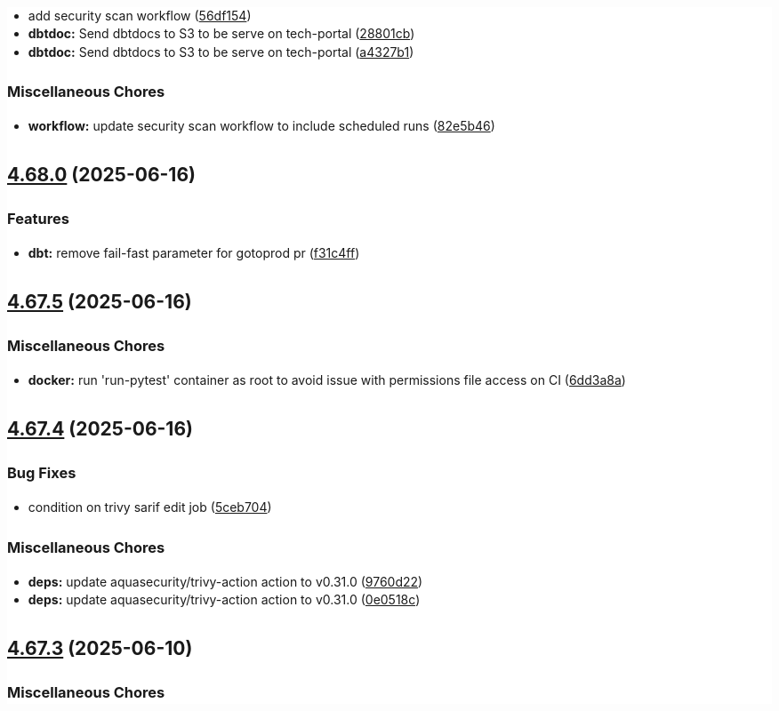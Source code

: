 * add security scan workflow ([56df154](https://github.com/ZeroGachis/.github/commit/56df154902f703d0b38039c1517922d07e52406e))
* **dbtdoc:** Send dbtdocs to S3 to be serve on tech-portal ([28801cb](https://github.com/ZeroGachis/.github/commit/28801cbc4a36319cae90d85cdf1c6f47e401cdb6))
* **dbtdoc:** Send dbtdocs to S3 to be serve on tech-portal ([a4327b1](https://github.com/ZeroGachis/.github/commit/a4327b1f210823f7427935366126e6b3e8a1c6f6))


### Miscellaneous Chores

* **workflow:** update security scan workflow to include scheduled runs ([82e5b46](https://github.com/ZeroGachis/.github/commit/82e5b46aadcf283891d6dc7ea27d4dc4701cd32e))

## [4.68.0](https://github.com/ZeroGachis/.github/compare/v4.67.5...v4.68.0) (2025-06-16)


### Features

* **dbt:** remove fail-fast parameter for gotoprod pr ([f31c4ff](https://github.com/ZeroGachis/.github/commit/f31c4ff9508d3e3adba52dc76102e41bdf4eec8b))

## [4.67.5](https://github.com/ZeroGachis/.github/compare/v4.67.4...v4.67.5) (2025-06-16)


### Miscellaneous Chores

* **docker:** run 'run-pytest' container as root to avoid issue with permissions file access on CI ([6dd3a8a](https://github.com/ZeroGachis/.github/commit/6dd3a8a693ce9a4e882f36ae30df43317fa67a71))

## [4.67.4](https://github.com/ZeroGachis/.github/compare/v4.67.3...v4.67.4) (2025-06-16)


### Bug Fixes

* condition on trivy sarif edit job ([5ceb704](https://github.com/ZeroGachis/.github/commit/5ceb7040378736322bd2e7ebb011fddb98d767ee))


### Miscellaneous Chores

* **deps:** update aquasecurity/trivy-action action to v0.31.0 ([9760d22](https://github.com/ZeroGachis/.github/commit/9760d22742b6658fa917167fe00650ce9075e8e1))
* **deps:** update aquasecurity/trivy-action action to v0.31.0 ([0e0518c](https://github.com/ZeroGachis/.github/commit/0e0518c63ae0cf2eb37cd3d5c062169ef7e54c3c))

## [4.67.3](https://github.com/ZeroGachis/.github/compare/v4.67.2...v4.67.3) (2025-06-10)


### Miscellaneous Chores
